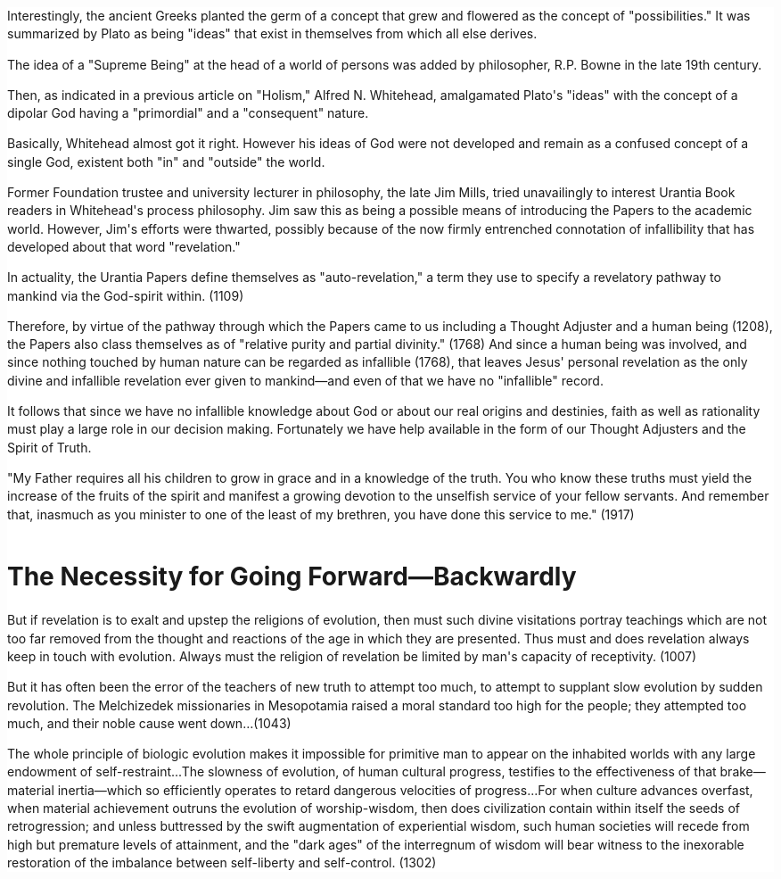 Interestingly, the ancient Greeks planted the germ of a concept that grew and flowered as  the concept of "possibilities." It was summarized by Plato as being "ideas" that exist in themselves from which all else derives.

The idea of a "Supreme Being" at the head of a world of persons was added by philosopher, R.P. Bowne in the late 19th century.

Then, as indicated in a previous article on "Holism," Alfred N. Whitehead, amalgamated Plato's "ideas" with the concept of a dipolar God having a "primordial" and a "consequent" nature.

Basically, Whitehead almost got it right. However his ideas of God were not developed and remain as a confused concept of a single God, existent both "in" and "outside" the world.

Former Foundation trustee and university lecturer in philosophy, the late Jim Mills, tried unavailingly to interest Urantia Book readers in Whitehead's process philosophy. Jim saw this as being a possible means of introducing the Papers to the academic world. However, Jim's efforts were thwarted, possibly because of the now firmly entrenched connotation of infallibility that has developed about that word "revelation."

In actuality, the Urantia Papers define themselves as "auto-revelation," a term they use to specify a revelatory pathway to mankind via the God-spirit within. (1109)

Therefore, by virtue of the pathway through which the Papers came to us including a Thought Adjuster and a human being (1208), the Papers also class themselves as of "relative purity and partial divinity." (1768) And since a human being was involved, and since nothing touched by human nature can be regarded as infallible (1768),  that leaves Jesus' personal revelation as the only divine and infallible revelation ever given to mankind—and even of that we have no "infallible" record.

It follows that since we have no infallible knowledge about God or about our real origins and destinies, faith as well as rationality must play a large role in our decision making. Fortunately we have help available in the form of our Thought Adjusters and the Spirit of Truth.

"My Father requires all his children to grow in grace and in a knowledge of the truth. You who know these truths must yield the increase of the fruits of the spirit and manifest a growing devotion to the unselfish service of your fellow servants. And remember that, inasmuch as you minister to one of the least of my brethren, you have done this service to me." (1917)

# The Necessity for Going Forward—Backwardly

But if revelation is to exalt and upstep the religions of evolution, then must such divine visitations portray teachings which are not too far removed from the thought and reactions of the age in which they are presented. Thus must and does revelation always keep in touch with evolution. Always must the religion of revelation be limited by man's capacity of receptivity. (1007)

But it has often been the error of the teachers of new truth to attempt too much, to attempt to supplant slow evolution by sudden revolution. The Melchizedek missionaries in Mesopotamia raised a moral standard too high for the people; they attempted too much, and their noble cause went down…(1043)

The whole principle of biologic evolution makes it impossible for primitive man to appear on the inhabited worlds with any large endowment of self-restraint...The slowness of evolution, of human cultural progress, testifies to the effectiveness of that brake—material inertia—which so efficiently operates to retard dangerous velocities of progress...For when culture advances overfast, when material achievement outruns the evolution of worship-wisdom, then does civilization contain within itself the seeds of retrogression; and unless buttressed by the swift augmentation of experiential wisdom, such human societies will recede from high but premature levels of attainment, and the "dark ages" of the interregnum of wisdom will bear witness to the inexorable restoration of the imbalance between self-liberty and self-control. (1302)
